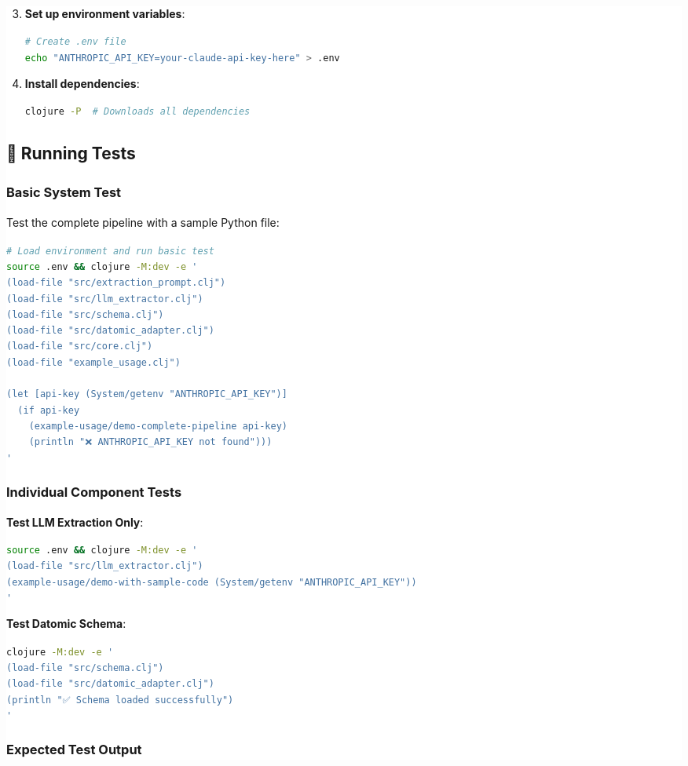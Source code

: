 3. **Set up environment variables**:
   ```bash
   # Create .env file
   echo "ANTHROPIC_API_KEY=your-claude-api-key-here" > .env
   ```

4. **Install dependencies**:
   ```bash
   clojure -P  # Downloads all dependencies
   ```

## 🧪 Running Tests

### Basic System Test

Test the complete pipeline with a sample Python file:

```bash
# Load environment and run basic test
source .env && clojure -M:dev -e '
(load-file "src/extraction_prompt.clj")
(load-file "src/llm_extractor.clj")
(load-file "src/schema.clj")
(load-file "src/datomic_adapter.clj")
(load-file "src/core.clj")
(load-file "example_usage.clj")

(let [api-key (System/getenv "ANTHROPIC_API_KEY")]
  (if api-key
    (example-usage/demo-complete-pipeline api-key)
    (println "❌ ANTHROPIC_API_KEY not found")))
'
```

### Individual Component Tests

**Test LLM Extraction Only**:
```bash
source .env && clojure -M:dev -e '
(load-file "src/llm_extractor.clj")
(example-usage/demo-with-sample-code (System/getenv "ANTHROPIC_API_KEY"))
'
```

**Test Datomic Schema**:
```bash
clojure -M:dev -e '
(load-file "src/schema.clj")
(load-file "src/datomic_adapter.clj")
(println "✅ Schema loaded successfully")
'
```

### Expected Test Output
